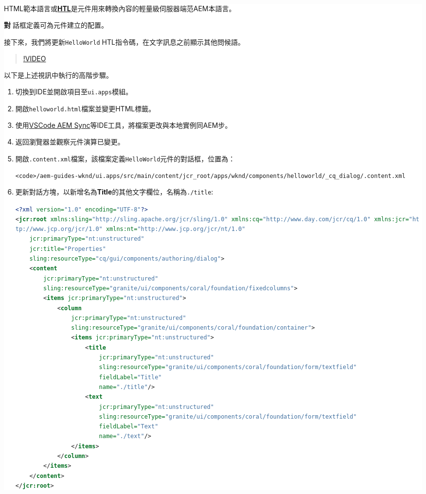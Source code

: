 HTML範本語言或&#x200B;**[HTL](https://docs.adobe.com/content/help/en/experience-manager-htl/using/getting-started/getting-started.html)**&#x200B;是元件用來轉換內容的輕量級伺服器端范AEM本語言。

**對** 話框定義可為元件建立的配置。

接下來，我們將更新`HelloWorld` HTL指令碼，在文字訊息之前顯示其他問候語。

>[!VIDEO](https://video.tv.adobe.com/v/330987/?quality=12&learn=on)

以下是上述視訊中執行的高階步驟。

1. 切換到IDE並開啟項目至`ui.apps`模組。
1. 開啟`helloworld.html`檔案並變更HTML標籤。
1. 使用[VSCode AEM Sync](https://marketplace.visualstudio.com/items?itemName=yamato-ltd.vscode-aem-sync)等IDE工具，將檔案更改與本地實例同AEM步。
1. 返回瀏覽器並觀察元件演算已變更。
1. 開啟`.content.xml`檔案，該檔案定義`HelloWorld`元件的對話框，位置為：

   ```plain
   <code>/aem-guides-wknd/ui.apps/src/main/content/jcr_root/apps/wknd/components/helloworld/_cq_dialog/.content.xml
   ```

1. 更新對話方塊，以新增名為&#x200B;**Title**&#x200B;的其他文字欄位，名稱為`./title`:

   ```xml
   <?xml version="1.0" encoding="UTF-8"?>
   <jcr:root xmlns:sling="http://sling.apache.org/jcr/sling/1.0" xmlns:cq="http://www.day.com/jcr/cq/1.0" xmlns:jcr="http://www.jcp.org/jcr/1.0" xmlns:nt="http://www.jcp.org/jcr/nt/1.0"
       jcr:primaryType="nt:unstructured"
       jcr:title="Properties"
       sling:resourceType="cq/gui/components/authoring/dialog">
       <content
           jcr:primaryType="nt:unstructured"
           sling:resourceType="granite/ui/components/coral/foundation/fixedcolumns">
           <items jcr:primaryType="nt:unstructured">
               <column
                   jcr:primaryType="nt:unstructured"
                   sling:resourceType="granite/ui/components/coral/foundation/container">
                   <items jcr:primaryType="nt:unstructured">
                       <title
                           jcr:primaryType="nt:unstructured"
                           sling:resourceType="granite/ui/components/coral/foundation/form/textfield"
                           fieldLabel="Title"
                           name="./title"/>
                       <text
                           jcr:primaryType="nt:unstructured"
                           sling:resourceType="granite/ui/components/coral/foundation/form/textfield"
                           fieldLabel="Text"
                           name="./text"/>
                   </items>
               </column>
           </items>
       </content>
   </jcr:root>
   ```
